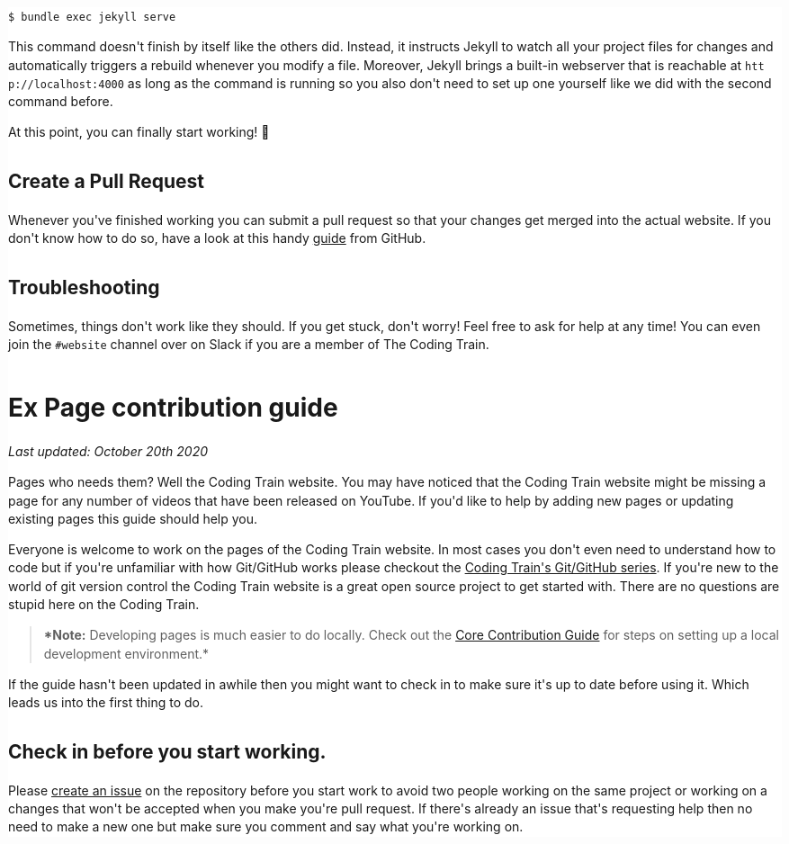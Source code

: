 ```
$ bundle exec jekyll serve
```

This command doesn't finish by itself like the others did. Instead, it
instructs Jekyll to watch all your project files for changes and
automatically triggers a rebuild whenever you modify a file. Moreover, Jekyll
brings a built-in webserver that is reachable at `http://localhost:4000` as
long as the command is running so you also don't need to set up one yourself
like we did with the second command before.

At this point, you can finally start working! 🎉

## Create a Pull Request

Whenever you've finished working you can submit a pull request so that your
changes get merged into the actual website. If you don't know how to do so,
have a look at this handy
[guide](https://guides.github.com/activities/forking/#making-a-pull-request)
from GitHub.

## Troubleshooting

Sometimes, things don't work like they should. If you get stuck, don't worry!
Feel free to ask for help at any time! You can even join the `#website`
channel over on Slack if you are a member of The Coding Train.

# Ex Page contribution guide

_Last updated: October 20th 2020_

Pages who needs them? Well the Coding Train website. You may have noticed that the Coding Train website might be missing a page for any number of videos that have been released on YouTube. If you'd like to help by adding new pages or updating existing pages this guide should help you.

Everyone is welcome to work on the pages of the Coding Train website. In most cases you don't even need to understand how to code but if you're unfamiliar with how Git/GitHub works please checkout the [Coding Train's Git/GitHub series](https://thecodingtrain.com/beginners/git-and-github/). If you're new to the world of git version control the Coding Train website is a great open source project to get started with. There are no questions are stupid here on the Coding Train.

> **\*Note:** Developing pages is much easier to do locally. Check out the [Core Contribution Guide](https://thecodingtrain.com/Guides/core-contribution-guide.html) for steps on setting up a local development environment.\*

If the guide hasn't been updated in awhile then you might want to check in to make sure it's up to date before using it. Which leads us into the first thing to do.

## Check in before you start working.

Please [create an issue](https://github.com/CodingTrain/website/issues/new) on the repository before you start work to avoid two people working on the same project or working on a changes that won't be accepted when you make you're pull request. If there's already an issue that's requesting help then no need to make a new one but make sure you comment and say what you're working on.
